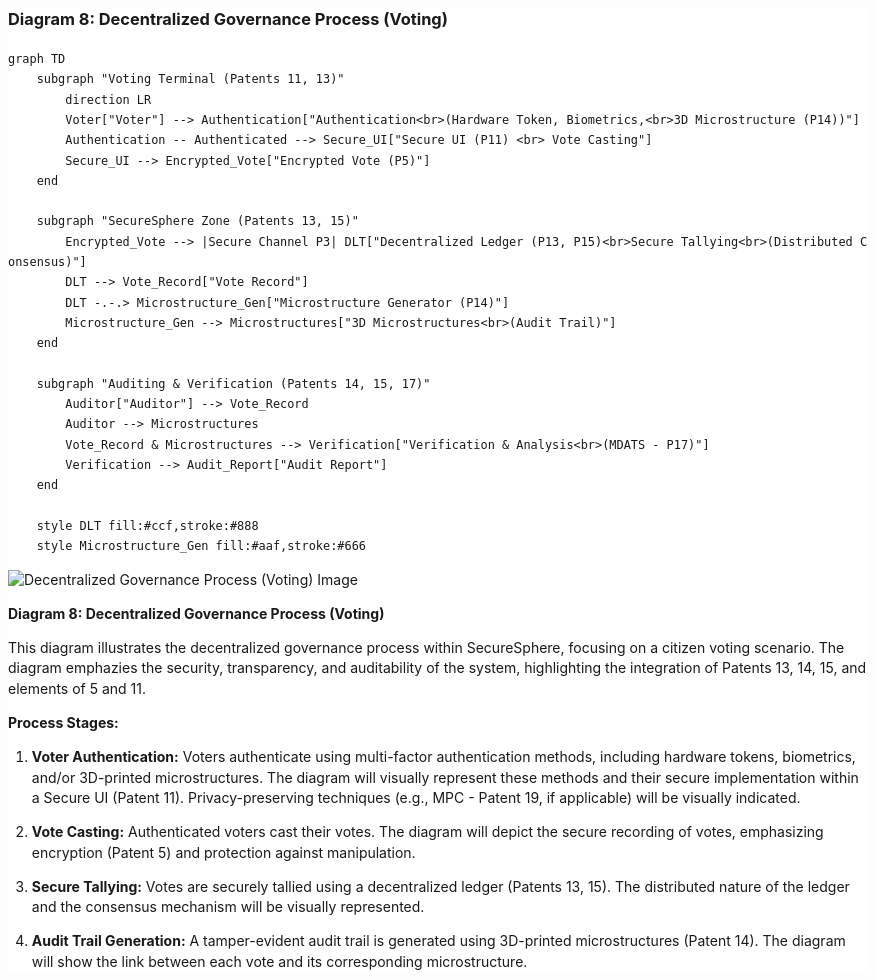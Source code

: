 ### Diagram 8: Decentralized Governance Process (Voting)
```mermaid
graph TD
    subgraph "Voting Terminal (Patents 11, 13)"
        direction LR
        Voter["Voter"] --> Authentication["Authentication<br>(Hardware Token, Biometrics,<br>3D Microstructure (P14))"]
        Authentication -- Authenticated --> Secure_UI["Secure UI (P11) <br> Vote Casting"]
        Secure_UI --> Encrypted_Vote["Encrypted Vote (P5)"]
    end

    subgraph "SecureSphere Zone (Patents 13, 15)"
        Encrypted_Vote --> |Secure Channel P3| DLT["Decentralized Ledger (P13, P15)<br>Secure Tallying<br>(Distributed Consensus)"]
        DLT --> Vote_Record["Vote Record"]
        DLT -.-.> Microstructure_Gen["Microstructure Generator (P14)"]
        Microstructure_Gen --> Microstructures["3D Microstructures<br>(Audit Trail)"]
    end

    subgraph "Auditing & Verification (Patents 14, 15, 17)"
        Auditor["Auditor"] --> Vote_Record
        Auditor --> Microstructures
        Vote_Record & Microstructures --> Verification["Verification & Analysis<br>(MDATS - P17)"]
        Verification --> Audit_Report["Audit Report"]
    end

    style DLT fill:#ccf,stroke:#888
    style Microstructure_Gen fill:#aaf,stroke:#666
```

![Decentralized Governance Process (Voting) Image](images/image5.png)

**Diagram 8: Decentralized Governance Process (Voting)**

This diagram illustrates the decentralized governance process within SecureSphere, focusing on a citizen voting scenario. The diagram emphazies the security, transparency, and auditability of the system, highlighting the integration of Patents 13, 14, 15, and elements of 5 and 11.

**Process Stages:**

1.  **Voter Authentication:**  Voters authenticate using multi-factor authentication methods, including hardware tokens, biometrics, and/or 3D-printed microstructures.  The diagram will visually represent these methods and their secure implementation within a Secure UI (Patent 11).  Privacy-preserving techniques (e.g., MPC - Patent 19, if applicable) will be visually indicated.

2.  **Vote Casting:**  Authenticated voters cast their votes.  The diagram will depict the secure recording of votes, emphasizing encryption (Patent 5) and protection against manipulation.

3.  **Secure Tallying:** Votes are securely tallied using a decentralized ledger (Patents 13, 15).  The distributed nature of the ledger and the consensus mechanism will be visually represented.

4.  **Audit Trail Generation:**  A tamper-evident audit trail is generated using 3D-printed microstructures (Patent 14).  The diagram will show the link between each vote and its corresponding microstructure.
